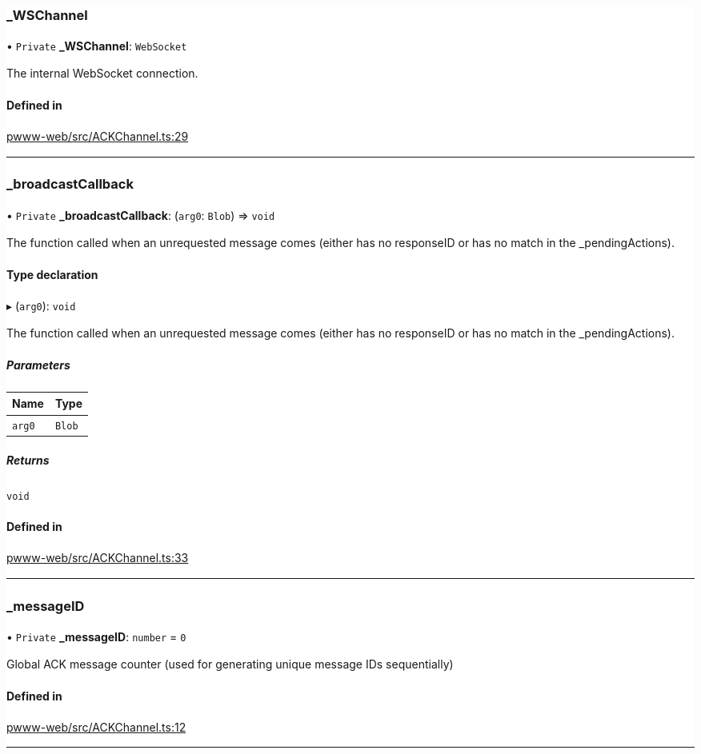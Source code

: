 ### \_WSChannel

• `Private` **\_WSChannel**: `WebSocket`

The internal WebSocket connection.

#### Defined in

[pwww-web/src/ACKChannel.ts:29](https://github.com/barjin/pw-web/blob/3b77b1a/pwww-web/src/ACKChannel.ts#L29)

___

### \_broadcastCallback

• `Private` **\_broadcastCallback**: (`arg0`: `Blob`) => `void`

The function called when an unrequested message comes (either has no responseID or has no match in the _pendingActions).

#### Type declaration

▸ (`arg0`): `void`

The function called when an unrequested message comes (either has no responseID or has no match in the _pendingActions).

##### Parameters

| Name | Type |
| :------ | :------ |
| `arg0` | `Blob` |

##### Returns

`void`

#### Defined in

[pwww-web/src/ACKChannel.ts:33](https://github.com/barjin/pw-web/blob/3b77b1a/pwww-web/src/ACKChannel.ts#L33)

___

### \_messageID

• `Private` **\_messageID**: `number` = `0`

Global ACK message counter (used for generating unique message IDs sequentially)

#### Defined in

[pwww-web/src/ACKChannel.ts:12](https://github.com/barjin/pw-web/blob/3b77b1a/pwww-web/src/ACKChannel.ts#L12)

___
